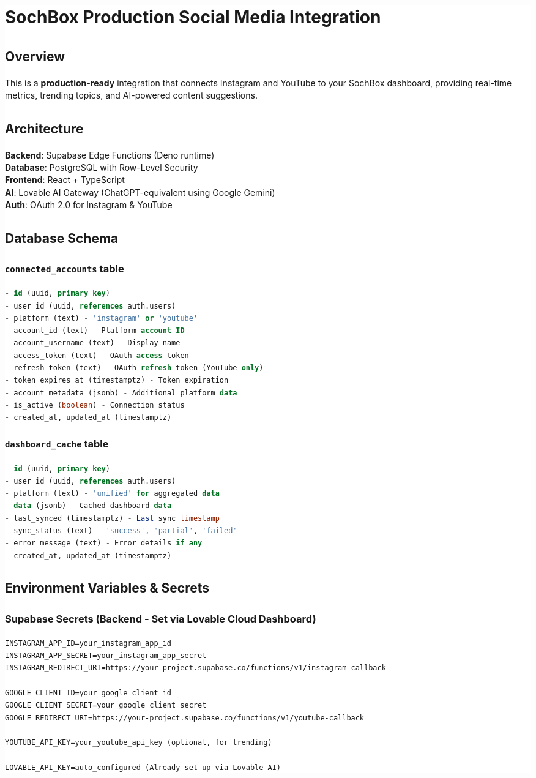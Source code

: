 # SochBox Production Social Media Integration

## Overview

This is a **production-ready** integration that connects Instagram and YouTube to your SochBox dashboard, providing real-time metrics, trending topics, and AI-powered content suggestions.

## Architecture

**Backend**: Supabase Edge Functions (Deno runtime)  
**Database**: PostgreSQL with Row-Level Security  
**Frontend**: React + TypeScript  
**AI**: Lovable AI Gateway (ChatGPT-equivalent using Google Gemini)  
**Auth**: OAuth 2.0 for Instagram & YouTube

## Database Schema

### `connected_accounts` table
```sql
- id (uuid, primary key)
- user_id (uuid, references auth.users)
- platform (text) - 'instagram' or 'youtube'
- account_id (text) - Platform account ID
- account_username (text) - Display name
- access_token (text) - OAuth access token
- refresh_token (text) - OAuth refresh token (YouTube only)
- token_expires_at (timestamptz) - Token expiration
- account_metadata (jsonb) - Additional platform data
- is_active (boolean) - Connection status
- created_at, updated_at (timestamptz)
```

### `dashboard_cache` table
```sql
- id (uuid, primary key)
- user_id (uuid, references auth.users)
- platform (text) - 'unified' for aggregated data
- data (jsonb) - Cached dashboard data
- last_synced (timestamptz) - Last sync timestamp
- sync_status (text) - 'success', 'partial', 'failed'
- error_message (text) - Error details if any
- created_at, updated_at (timestamptz)
```

## Environment Variables & Secrets

### Supabase Secrets (Backend - Set via Lovable Cloud Dashboard)
```
INSTAGRAM_APP_ID=your_instagram_app_id
INSTAGRAM_APP_SECRET=your_instagram_app_secret
INSTAGRAM_REDIRECT_URI=https://your-project.supabase.co/functions/v1/instagram-callback

GOOGLE_CLIENT_ID=your_google_client_id
GOOGLE_CLIENT_SECRET=your_google_client_secret
GOOGLE_REDIRECT_URI=https://your-project.supabase.co/functions/v1/youtube-callback

YOUTUBE_API_KEY=your_youtube_api_key (optional, for trending)

LOVABLE_API_KEY=auto_configured (Already set up via Lovable AI)
```